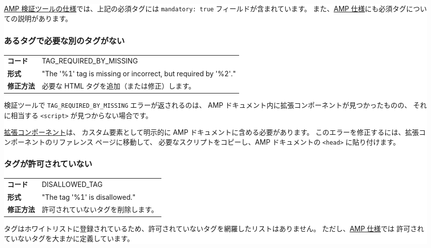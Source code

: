 <a href="https://github.com/ampproject/amphtml/blob/main/validator/validator-main.protoascii">AMP 検証ツールの仕様</a>では、上記の必須タグには `mandatory: true` フィールドが含まれています。
また、[AMP 仕様](../../../../documentation/guides-and-tutorials/learn/spec/amphtml.md)にも必須タグについての説明があります。

### あるタグで必要な別のタグがない

<table>
  </tr>
   <tr>
                <td class="col-thirty"><strong>コード</strong></td>
                <td>TAG_REQUIRED_BY_MISSING</td>
  </tr>
   <tr>
                <td class="col-thirty"><strong>形式</strong></td>
                <td>"The '%1' tag is missing or incorrect, but required by '%2'."</td>
  </tr>
   <tr>
                <td class="col-thirty"><strong>修正方法</strong></td>
                <td>必要な HTML タグを追加（または修正）します。</td>
  </tr>
</table>

検証ツールで `TAG_REQUIRED_BY_MISSING` エラーが返されるのは、
AMP ドキュメント内に拡張コンポーネントが見つかったものの、
それに相当する `<script>` が見つからない場合です。

[拡張コンポーネント](../../../../documentation/components/index.html)は、
カスタム要素として明示的に AMP ドキュメントに含める必要があります。
このエラーを修正するには、拡張コンポーネントのリファレンス ページに移動して、
必要なスクリプトをコピーし、AMP ドキュメントの `<head>` に貼り付けます。

### タグが許可されていない

<table>
   <tr>
                <td class="col-thirty"><strong>コード</strong></td>
                <td>DISALLOWED_TAG</td>
  </tr>
   <tr>
                <td class="col-thirty"><strong>形式</strong></td>
                <td>"The tag '%1' is disallowed."</td>
  </tr>
   <tr>
                <td class="col-thirty"><strong>修正方法</strong></td>
                <td>許可されていないタグを削除します。</td>
  </tr>
</table>

タグはホワイトリストに登録されているため、許可されていないタグを網羅したリストはありません。
ただし、[AMP 仕様](../../../../documentation/guides-and-tutorials/learn/spec/amphtml.md)では
許可されていないタグを大まかに定義しています。
